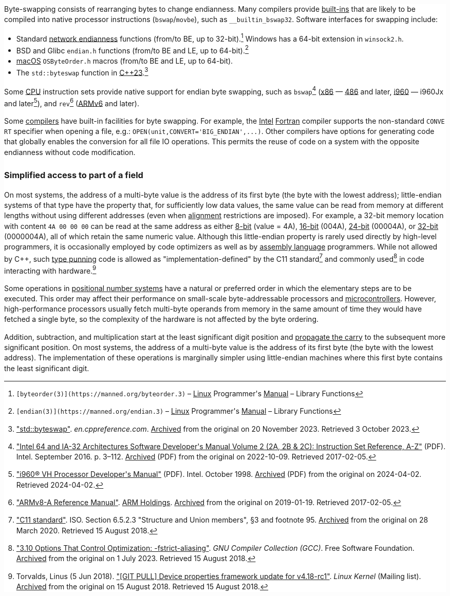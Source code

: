 Byte-swapping consists of rearranging bytes to change endianness. Many compilers provide [built-ins](https://en.wikipedia.org/wiki/Intrinsic_function "Intrinsic function") that are likely to be compiled into native processor instructions (`bswap`/`movbe`), such as `__builtin_bswap32`. Software interfaces for swapping include:

- Standard [network endianness](https://en.wikipedia.org/wiki/#Networking) functions (from/to BE, up to 32-bit).[^13] Windows has a 64-bit extension in `winsock2.h`.
- BSD and Glibc `endian.h` functions (from/to BE and LE, up to 64-bit).[^14]
- [macOS](https://en.wikipedia.org/wiki/MacOS "MacOS") `OSByteOrder.h` macros (from/to BE and LE, up to 64-bit).
- The `std::byteswap` function in [C++23](https://en.wikipedia.org/wiki/C%2B%2B23 "C++23").[^15]

Some [CPU](https://en.wikipedia.org/wiki/CPU "CPU") instruction sets provide native support for endian byte swapping, such as `bswap`[^16] ([x86](https://en.wikipedia.org/wiki/X86 "X86") — [486](https://en.wikipedia.org/wiki/Intel_80486 "Intel 80486") and later, [i960](https://en.wikipedia.org/wiki/I960 "I960") — i960Jx and later[^17]), and `rev`[^18] ([ARMv6](https://en.wikipedia.org/wiki/ARM_architecture "ARM architecture") and later).

Some [compilers](https://en.wikipedia.org/wiki/Compiler "Compiler") have built-in facilities for byte swapping. For example, the [Intel](https://en.wikipedia.org/wiki/Intel "Intel") [Fortran](https://en.wikipedia.org/wiki/Fortran "Fortran") compiler supports the non-standard `CONVERT` specifier when opening a file, e.g.: `OPEN(unit,CONVERT='BIG_ENDIAN',...)`. Other compilers have options for generating code that globally enables the conversion for all file IO operations. This permits the reuse of code on a system with the opposite endianness without code modification.

### Simplified access to part of a field

On most systems, the address of a multi-byte value is the address of its first byte (the byte with the lowest address); little-endian systems of that type have the property that, for sufficiently low data values, the same value can be read from memory at different lengths without using different addresses (even when [alignment](https://en.wikipedia.org/wiki/Byte_alignment "Byte alignment") restrictions are imposed). For example, a 32-bit memory location with content `4A 00 00 00` can be read at the same address as either [8-bit](https://en.wikipedia.org/wiki/8-bit "8-bit") (value = 4A), [16-bit](https://en.wikipedia.org/wiki/16-bit "16-bit") (004A), [24-bit](https://en.wikipedia.org/wiki/24-bit "24-bit") (00004A), or [32-bit](https://en.wikipedia.org/wiki/32-bit "32-bit") (0000004A), all of which retain the same numeric value. Although this little-endian property is rarely used directly by high-level programmers, it is occasionally employed by code optimizers as well as by [assembly language](https://en.wikipedia.org/wiki/Assembly_language "Assembly language") programmers. While not allowed by C++, such [type punning](https://en.wikipedia.org/wiki/Type_punning "Type punning") code is allowed as "implementation-defined" by the C11 standard[^19] and commonly used[^20] in code interacting with hardware.[^21]

Some operations in [positional number systems](https://en.wikipedia.org/wiki/Positional_number_system "Positional number system") have a natural or preferred order in which the elementary steps are to be executed. This order may affect their performance on small-scale byte-addressable processors and [microcontrollers](https://en.wikipedia.org/wiki/Microcontroller "Microcontroller"). However, high-performance processors usually fetch multi-byte operands from memory in the same amount of time they would have fetched a single byte, so the complexity of the hardware is not affected by the byte ordering.

Addition, subtraction, and multiplication start at the least significant digit position and [propagate the carry](https://en.wikipedia.org/wiki/Adder_\(electronics\) "Adder (electronics)") to the subsequent more significant position. On most systems, the address of a multi-byte value is the address of its first byte (the byte with the lowest address). The implementation of these operations is marginally simpler using little-endian machines where this first byte contains the least significant digit.


[^holy-1]: [Cohen, Danny](https://en.wikipedia.org/wiki/Danny_Cohen_\(computer_scientist\) "Danny Cohen (computer scientist)") (1980-04-01). [*On Holy Wars and a Plea for Peace*](https://www.rfc-editor.org/ien/ien137.txt). [IETF](https://en.wikipedia.org/wiki/IETF "IETF"). IEN 137. Also published at Cohen, Danny (October 1981). ["On Holy Wars and a Plea for Peace"](https://ieeexplore.ieee.org/document/1667115). *IEEE Computer*. **14** (10): 48–54\. [doi](https://en.wikipedia.org/wiki/Doi_\(identifier\) "Doi (identifier)"):[10.1109/C-M.1981.220208](https://doi.org/10.1109%2FC-M.1981.220208).
[^2]: Swift, Jonathan (1726). ["A Voyage to Lilliput, Chapter IV"](https://en.wikisource.org/wiki/The_Works_of_the_Rev._Jonathan_Swift/Volume_6/A_Voyage_to_Lilliput/Chapter_4). *Gulliver's Travels*. [Archived](https://web.archive.org/web/20220920173204/https://en.wikisource.org/wiki/The_Works_of_the_Rev._Jonathan_Swift/Volume_6/A_Voyage_to_Lilliput/Chapter_4) from the original on 2022-09-20. Retrieved 2022-09-20.
[^3]: [Bryant, Randal E.](https://en.wikipedia.org/wiki/Randal_Bryant "Randal Bryant"); David, O'Hallaron (2016), *Computer Systems: A Programmer's Perspective* (3 ed.), Pearson Education, p. 79, [ISBN](https://en.wikipedia.org/wiki/ISBN_\(identifier\) "ISBN (identifier)") [978-1-488-67207-1](https://en.wikipedia.org/wiki/Special:BookSources/978-1-488-67207-1 "Special:BookSources/978-1-488-67207-1")
[^4]: ["Understanding big and little endian byte order"](https://betterexplained.com/articles/understanding-big-and-little-endian-byte-order/). *betterexplained.com*. [Archived](https://web.archive.org/web/20190524124000/https://betterexplained.com/articles/understanding-big-and-little-endian-byte-order/) from the original on 2019-05-24. Retrieved 2019-05-20.
[^5]: ["Byte Ordering PPC"](https://developer.apple.com/library/archive/documentation/CoreFoundation/Conceptual/CFMemoryMgmt/Concepts/ByteOrdering.html#//apple_ref/doc/uid/20001150-CJBEJBHH). [Archived](https://web.archive.org/web/20190509013855/https://developer.apple.com/library/archive/documentation/CoreFoundation/Conceptual/CFMemoryMgmt/Concepts/ByteOrdering.html#//apple_ref/doc/uid/20001150-CJBEJBHH) from the original on 2019-05-09. Retrieved 2019-05-20.
[^6]: ["Writing endian-independent code in C"](https://developer.ibm.com/articles/au-endianc/). [Archived](https://web.archive.org/web/20190610085733/https://developer.ibm.com/articles/au-endianc/) from the original on 2019-06-10. Retrieved 2019-05-20.
[^7]: ["Internet Hall of Fame Pioneer"](http://internethalloffame.org/inductees/danny-cohen). *[Internet Hall of Fame](https://en.wikipedia.org/wiki/Internet_Hall_of_Fame "Internet Hall of Fame")*. [The Internet Society](https://en.wikipedia.org/wiki/The_Internet_Society "The Internet Society"). [Archived](https://web.archive.org/web/20210721114730/https://www.internethalloffame.org/inductees/danny-cohen) from the original on 2021-07-21. Retrieved 2015-10-07.
[^8]: Cary, David. ["Endian FAQ"](https://web.archive.org/web/20171109112101/http://david.carybros.com/html/endian_faq.html). Archived from [the original](http://david.carybros.com/html/endian_faq.html) on 2017-11-09. Retrieved 2010-10-11.
[^9]: James, David V. (June 1990). "Multiplexed buses: the endian wars continue". *[IEEE Micro](https://en.wikipedia.org/wiki/IEEE_Micro "IEEE Micro")*. **10** (3): 9–21\. [doi](https://en.wikipedia.org/wiki/Doi_\(identifier\) "Doi (identifier)"):[10.1109/40.56322](https://doi.org/10.1109%2F40.56322). [ISSN](https://en.wikipedia.org/wiki/ISSN_\(identifier\) "ISSN (identifier)") [0272-1732](https://search.worldcat.org/issn/0272-1732). [S2CID](https://en.wikipedia.org/wiki/S2CID_\(identifier\) "S2CID (identifier)") [24291134](https://api.semanticscholar.org/CorpusID:24291134).
[^10]: Blanc, Bertrand; Maaraoui, Bob (December 2005). ["Endianness or Where is Byte 0?"](http://3bc.bertrand-blanc.com/endianness05.pdf) (PDF). [Archived](https://web.archive.org/web/20071203190220/http://3bc.bertrand-blanc.com/endianness05.pdf) (PDF) from the original on 2007-12-03. Retrieved 2008-12-21.
[^11]: [*A File Format for the Exchange of Images in the Internet*](https://datatracker.ietf.org/doc/html/rfc1314#page-7). April 1992. p. 7. [doi](https://en.wikipedia.org/wiki/Doi_\(identifier\) "Doi (identifier)"):[10.17487/RFC1314](https://doi.org/10.17487%2FRFC1314). [RFC](https://en.wikipedia.org/wiki/Request_for_Comments "Request for Comments") [1314](https://datatracker.ietf.org/doc/html/rfc1314). Retrieved 2021-08-16.
[^tanenbaumaustin2012-12]: Tanenbaum, Andrew S.; Austin, Todd M. (4 August 2012). [*Structured Computer Organization*](https://books.google.com/books?id=m0HHygAACAAJ). Prentice Hall PTR. [ISBN](https://en.wikipedia.org/wiki/ISBN_\(identifier\) "ISBN (identifier)") [978-0-13-291652-3](https://en.wikipedia.org/wiki/Special:BookSources/978-0-13-291652-3 "Special:BookSources/978-0-13-291652-3"). Retrieved 18 May 2013.
[^13]: `[byteorder(3)](https://manned.org/byteorder.3)` – [Linux](https://en.wikipedia.org/wiki/Linux "Linux") Programmer's [Manual](https://en.wikipedia.org/wiki/Man_page "Man page") – Library Functions
[^14]: `[endian(3)](https://manned.org/endian.3)` – [Linux](https://en.wikipedia.org/wiki/Linux "Linux") Programmer's [Manual](https://en.wikipedia.org/wiki/Man_page "Man page") – Library Functions
[^15]: ["std::byteswap"](https://en.cppreference.com/w/cpp/numeric/byteswap). *en.cppreference.com*. [Archived](https://web.archive.org/web/20231120095109/https://en.cppreference.com/w/cpp/numeric/byteswap) from the original on 20 November 2023. Retrieved 3 October 2023.
[^16]: ["Intel 64 and IA-32 Architectures Software Developer's Manual Volume 2 (2A, 2B & 2C): Instruction Set Reference, A-Z"](http://www.intel.com/content/dam/www/public/us/en/documents/manuals/64-ia-32-architectures-software-developer-instruction-set-reference-manual-325383.pdf) (PDF). Intel. September 2016. p. 3–112. [Archived](https://ghostarchive.org/archive/20221009/http://www.intel.com/content/dam/www/public/us/en/documents/manuals/64-ia-32-architectures-software-developer-instruction-set-reference-manual-325383.pdf) (PDF) from the original on 2022-10-09. Retrieved 2017-02-05.
[^17]: ["i960® VH Processor Developer's Manual"](https://datasheets.chipdb.org/Intel/80960/manuals/27317301.PDF) (PDF). Intel. October 1998. [Archived](https://web.archive.org/web/20240402165236/https://datasheets.chipdb.org/Intel/80960/manuals/27317301.PDF) (PDF) from the original on 2024-04-02. Retrieved 2024-04-02.
[^18]: ["ARMv8-A Reference Manual"](http://infocenter.arm.com/help/topic/com.arm.doc.ddi0487a.k_10775/index.html). [ARM Holdings](https://en.wikipedia.org/wiki/ARM_Holdings "ARM Holdings"). [Archived](https://web.archive.org/web/20190119214452/http://infocenter.arm.com/help/topic/com.arm.doc.ddi0487a.k_10775/index.html) from the original on 2019-01-19. Retrieved 2017-02-05.
[^19]: ["C11 standard"](https://www.iso.org/standard/57853.html). ISO. Section 6.5.2.3 "Structure and Union members", §3 and footnote 95. [Archived](https://web.archive.org/web/20200328063511/https://www.iso.org/standard/57853.html) from the original on 28 March 2020. Retrieved 15 August 2018.
[^20]: ["3.10 Options That Control Optimization: -fstrict-aliasing"](https://gcc.gnu.org/onlinedocs/gcc/Optimize-Options.html#Type-punning). *GNU Compiler Collection (GCC)*. Free Software Foundation. [Archived](https://web.archive.org/web/20230701053330/https://gcc.gnu.org/onlinedocs/gcc/Optimize-Options.html#Type-punning) from the original on 1 July 2023. Retrieved 15 August 2018.
[^21]: Torvalds, Linus (5 Jun 2018). ["\[GIT PULL\] Device properties framework update for v4.18-rc1"](https://lkml.org/lkml/2018/6/5/769). *Linux Kernel* (Mailing list). [Archived](https://web.archive.org/web/20180815090956/https://lkml.org/lkml/2018/6/5/769) from the original on 15 August 2018. Retrieved 15 August 2018.
[^22]: House, David; Faggin, Federico; Feeney, Hal; Gelbach, Ed; Hoff, Ted; Mazor, Stan; Smith, Hank (2006-09-21). ["Oral History Panel on the Development and Promotion of the Intel 8008 Microprocessor"](http://archive.computerhistory.org/resources/text/Oral_History/Intel_8008/Intel_8008_1.oral_history.2006.102657982.pdf#page=5) (PDF). [Computer History Museum](https://en.wikipedia.org/wiki/Computer_History_Museum "Computer History Museum"). p. b5. [Archived](https://web.archive.org/web/20140629084907/http://archive.computerhistory.org/resources/text/Oral_History/Intel_8008/Intel_8008_1.oral_history.2006.102657982.pdf#page=5) (PDF) from the original on 2014-06-29. Retrieved 23 April 2014.
[^lunde2009-23]: Lunde, Ken (13 January 2009). [*CJKV Information Processing*](https://books.google.com/books?id=SA92uQqTB-AC&pg=PA29). O'Reilly Media, Inc. p. 29. [ISBN](https://en.wikipedia.org/wiki/ISBN_\(identifier\) "ISBN (identifier)") [978-0-596-51447-1](https://en.wikipedia.org/wiki/Special:BookSources/978-0-596-51447-1 "Special:BookSources/978-0-596-51447-1"). Retrieved 21 May 2013.
[^24]: ["Cx51 User's Guide: E. Byte Ordering"](http://www.keil.com/support/man/docs/c51/c51_xe.htm). *keil.com*. [Archived](https://web.archive.org/web/20150402094251/http://www.keil.com/support/man/docs/c51/c51_xe.htm) from the original on 2015-04-02. Retrieved 2015-03-28.
[^25]: Jeff Scheel (2016-06-16). ["Little endian and Linux on IBM Power Systems"](https://developer.ibm.com/articles/l-power-little-endian-faq-trs/). *IBM*. [Archived](https://web.archive.org/web/20220327025540/https://developer.ibm.com/articles/l-power-little-endian-faq-trs/) from the original on 2022-03-27. Retrieved 2022-03-27.
[^26]: Timothy Prickett Morgan (10 June 2019). ["The Transition To RHEL 8 Begins On Power Systems"](https://www.itjungle.com/2019/06/10/the-transition-to-rhel-8-begins-on-power-systems/). *ITJungle*. [Archived](https://web.archive.org/web/20220124063316/https://www.itjungle.com/2019/06/10/the-transition-to-rhel-8-begins-on-power-systems/) from the original on 24 January 2022. Retrieved 26 March 2022.
[^27]: ["Differences between BE-32 and BE-8 buses"](http://infocenter.arm.com/help/index.jsp?topic=/com.arm.doc.ddi0290g/ch06s05s01.html). [Archived](https://web.archive.org/web/20190212070549/http://infocenter.arm.com/help/index.jsp?topic=/com.arm.doc.ddi0290g/ch06s05s01.html) from the original on 2019-02-12. Retrieved 2019-02-10.
[^28]: ["How to detect New Instruction support in the 4th generation Intel® Core™ processor family"](https://software.intel.com/sites/default/files/article/405250/how-to-detect-new-instruction-support-in-the-4th-generation-intel-core-processor-family.pdf) (PDF). [Archived](https://web.archive.org/web/20160320222513/https://software.intel.com/sites/default/files/article/405250/how-to-detect-new-instruction-support-in-the-4th-generation-intel-core-processor-family.pdf) (PDF) from the original on 20 March 2016. Retrieved 2 May 2017.
[^29]: Savard, John J. G. (2018) \[2005\], ["Floating-Point Formats"](http://www.quadibloc.com/comp/cp0201.htm), *quadibloc*, [archived](https://web.archive.org/web/20180703001709/http://www.quadibloc.com/comp/cp0201.htm) from the original on 2018-07-03, retrieved 2018-07-16
[^30]: ["pack – convert a list into a binary representation"](http://www.perl.com/doc/manual/html/pod/perlfunc/pack.html). [Archived](https://web.archive.org/web/20090218010333/http://perl.com/doc/manual/html/pod/perlfunc/pack.html) from the original on 2009-02-18. Retrieved 2009-02-04.
[^31]: [*PDP-11/45 Processor Handbook*](http://bitsavers.org/pdf/dec/pdp11/handbooks/PDP1145_Handbook_1973.pdf) (PDF). [Digital Equipment Corporation](https://en.wikipedia.org/wiki/Digital_Equipment_Corporation "Digital Equipment Corporation"). 1973. p. 165. [Archived](https://ghostarchive.org/archive/20221009/http://bitsavers.org/pdf/dec/pdp11/handbooks/PDP1145_Handbook_1973.pdf) (PDF) from the original on 2022-10-09.
[^32]: Jalics, Paul J.; Heines, Thomas S. (1 December 1983). ["Transporting a portable operating system: UNIX to an IBM minicomputer"](https://doi.org/10.1145%2F358476.358504). *Communications of the ACM*. **26** (12): 1066–1072\. [doi](https://en.wikipedia.org/wiki/Doi_\(identifier\) "Doi (identifier)"):[10.1145/358476.358504](https://doi.org/10.1145%2F358476.358504). [S2CID](https://en.wikipedia.org/wiki/S2CID_\(identifier\) "S2CID (identifier)") [15558835](https://api.semanticscholar.org/CorpusID:15558835).
[^33]: [*AMD64 Architecture Programmer's Manual Volume 2: System Programming*](https://web.archive.org/web/20180218024045/http://amd-dev.wpengine.netdna-cdn.com/wordpress/media/2012/10/24593_APM_v21.pdf) (PDF) (Technical report). 2013. p. 80. Archived from [the original](http://amd-dev.wpengine.netdna-cdn.com/wordpress/media/2012/10/24593_APM_v21.pdf) (PDF) on 2018-02-18.
[^34]: ["Microsoft Office Excel 97 - 2007 Binary File Format Specification (\*.xls 97-2007 format)"](http://download.microsoft.com/download/0/B/E/0BE8BDD7-E5E8-422A-ABFD-4342ED7AD886/Excel97-2007BinaryFileFormat\(xls\)Specification.xps). Microsoft Corporation. 2007. [Archived](https://web.archive.org/web/20081222093136/http://download.microsoft.com/download/0/B/E/0BE8BDD7-E5E8-422A-ABFD-4342ED7AD886/Excel97-2007BinaryFileFormat\(xls\)Specification.xps) from the original on 2008-12-22. Retrieved 2014-08-18.
[^35]: Matt Ahrens (2016). [*FreeBSD Kernel Internals: An Intensive Code Walkthrough*](http://open-zfs.org/wiki/Documentation/Read_Write_Lecture). OpenZFS Documentation/Read Write Lecture. [Archived](https://web.archive.org/web/20160414051047/http://open-zfs.org/wiki/Documentation/Read_Write_Lecture) from the original on 2016-04-14. Retrieved 2016-03-30.
[^36]: [Reynolds, J.](https://en.wikipedia.org/wiki/Joyce_K._Reynolds "Joyce K. Reynolds"); [Postel, J.](https://en.wikipedia.org/wiki/Jon_Postel "Jon Postel") (October 1994). ["Data Notations"](https://datatracker.ietf.org/doc/html/rfc1700#page-3). [*Assigned Numbers*](https://datatracker.ietf.org/doc/html/rfc1700). [IETF](https://en.wikipedia.org/wiki/IETF "IETF"). p. 3. [doi](https://en.wikipedia.org/wiki/Doi_\(identifier\) "Doi (identifier)"):[10.17487/RFC1700](https://doi.org/10.17487%2FRFC1700). STD 2. [RFC](https://en.wikipedia.org/wiki/Request_for_Comments "Request for Comments") [1700](https://datatracker.ietf.org/doc/html/rfc1700). Retrieved 2012-03-02.
[^37]: Ethernet POWERLINK Standardisation Group (2012), *EPSG Working Draft Proposal 301: Ethernet POWERLINK Communication Profile Specification Version 1.1.4*, chapter 6.1.1.
[^38]: IEEE and The Open Group (2018). "3. System Interfaces". [*The Open Group Base Specifications Issue 7*](https://pubs.opengroup.org/onlinepubs/9699919799/functions/htonl.html). Vol. 2. p. 1120. [Archived](https://web.archive.org/web/20210418041546/https://pubs.opengroup.org/onlinepubs/9699919799/functions/htonl.html) from the original on 2021-04-18. Retrieved 2021-04-09.
[^39]: ["htonl(3) - Linux man page"](https://linux.die.net/man/3/htonl). *linux.die.net*. [Archived](https://web.archive.org/web/20210418054331/https://linux.die.net/man/3/htonl) from the original on 2021-04-18. Retrieved 2021-04-09.